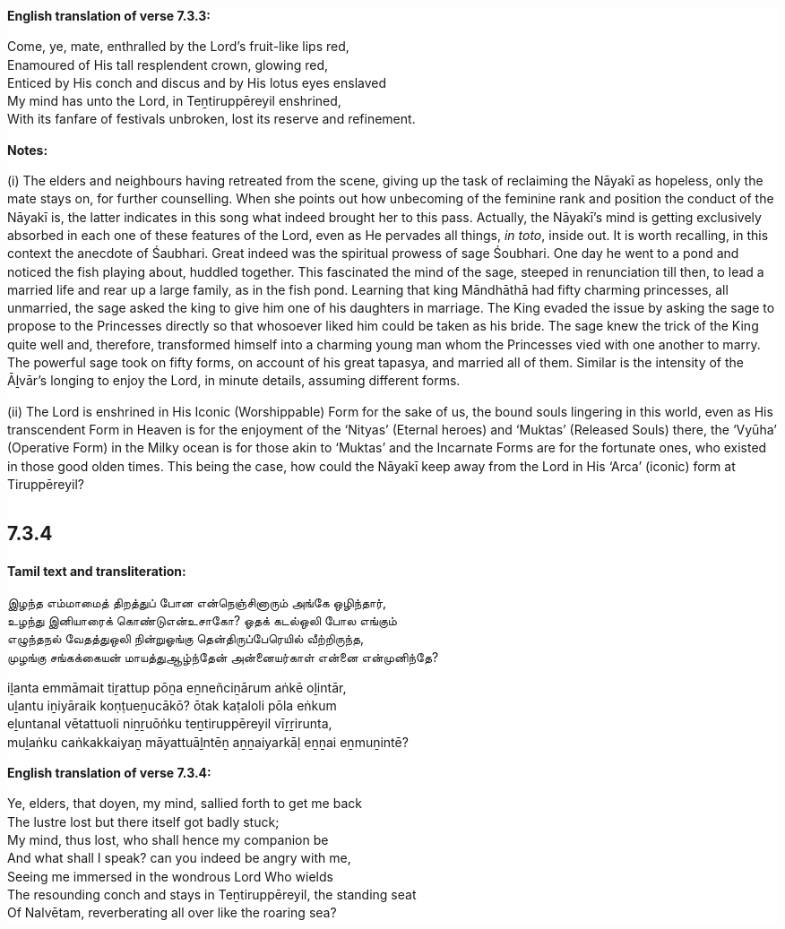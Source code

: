 **English translation of verse 7.3.3:**

Come, ye, mate, enthralled by the Lord’s fruit-like lips red,  
Enamoured of His tall resplendent crown, glowing red,  
Enticed by His conch and discus and by His lotus eyes enslaved  
My mind has unto the Lord, in Teṉtiruppēreyil enshrined,  
With its fanfare of festivals unbroken, lost its reserve and refinement.

**Notes:**

\(i\) The elders and neighbours having retreated from the scene, giving up the task of reclaiming the Nāyakī as hopeless, only the mate stays on, for further counselling. When she points out how unbecoming of the feminine rank and position the conduct of the Nāyakī is, the latter indicates in this song what indeed brought her to this pass. Actually, the Nāyakī’s mind is getting exclusively absorbed in each one of these features of the Lord, even as He pervades all things, *in toto*, inside out. It is worth recalling, in this context the anecdote of Śaubhari. Great indeed was the spiritual prowess of sage Śoubhari. One day he went to a pond and noticed the fish playing about, huddled together. This fascinated the mind of the sage, steeped in renunciation till then, to lead a married life and rear up a large family, as in the fish pond. Learning that king Māndhāthā had fifty charming princesses, all unmarried, the sage asked the king to give him one of his daughters in marriage. The King evaded the issue by asking the sage to propose to the Princesses directly so that whosoever liked him could be taken as his bride. The sage knew the trick of the King quite well and, therefore, transformed himself into a charming young man whom the Princesses vied with one another to marry. The powerful sage took on fifty forms, on account of his great tapasya, and married all of them. Similar is the intensity of the Āḻvār’s longing to enjoy the Lord, in minute details, assuming different forms.

\(ii\) The Lord is enshrined in His Iconic (Worshippable) Form for the sake of us, the bound souls lingering in this world, even as His transcendent Form in Heaven is for the enjoyment of the ‘Nityas’ (Eternal heroes) and ‘Muktas’ (Released Souls) there, the ‘Vyūha’ (Operative Form) in the Milky ocean is for those akin to ‘Muktas’ and the Incarnate Forms are for the fortunate ones, who existed in those good olden times. This being the case, how could the Nāyakī keep away from the Lord in His ‘Arca’ (iconic) form at Tiruppēreyil?

## 7.3.4
**Tamil text and transliteration:**

இழந்த எம்மாமைத் திறத்துப் போன என்நெஞ்சினாரும் அங்கே ஒழிந்தார்,  
உழந்து இனியாரைக் கொண்டுஎன்உசாகோ? ஓதக் கடல்ஒலி போல எங்கும்  
எழுந்தநல் வேதத்துஒலி நின்றுஓங்கு தென்திருப்பேரெயில் வீற்றிருந்த,  
முழங்கு சங்கக்கையன் மாயத்துஆழ்ந்தேன் அன்னையர்காள் என்னை என்முனிந்தே?

iḻanta emmāmait tiṟattup pōṉa eṉneñciṉārum aṅkē oḻintār,  
uḻantu iṉiyāraik koṇṭueṉucākō? ōtak kaṭaloli pōla eṅkum  
eḻuntanal vētattuoli niṉṟuōṅku teṉtiruppēreyil vīṟṟirunta,  
muḻaṅku caṅkakkaiyaṉ māyattuāḻntēṉ aṉṉaiyarkāḷ eṉṉai eṉmuṉintē?

**English translation of verse 7.3.4:**

Ye, elders, that doyen, my mind, sallied forth to get me back  
The lustre lost but there itself got badly stuck;  
My mind, thus lost, who shall hence my companion be  
And what shall I speak? can you indeed be angry with me,  
Seeing me immersed in the wondrous Lord Who wields  
The resounding conch and stays in Teṉtiruppēreyil, the standing seat  
Of Nalvētam, reverberating all over like the roaring sea?
